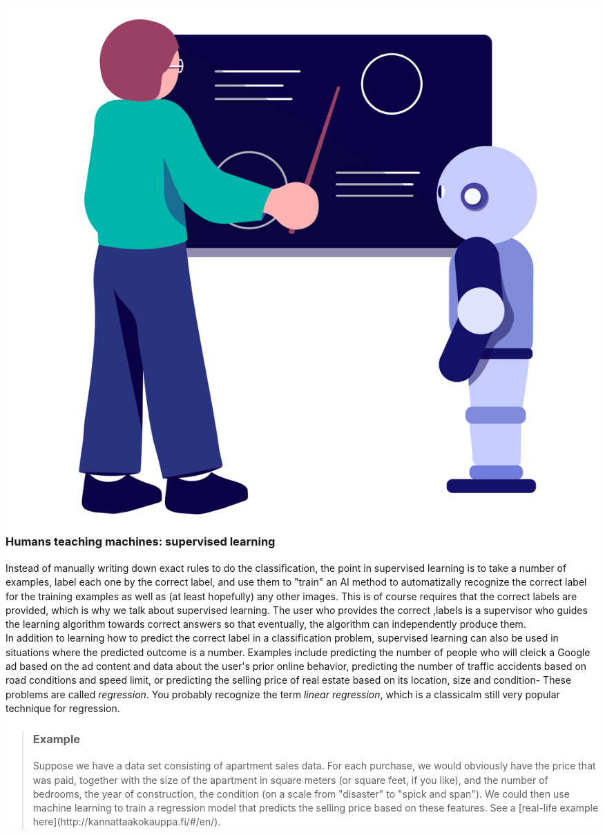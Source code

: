 <br>![](images/9_2.svg)
### Humans teaching machines: supervised learning
Instead of manually writing down exact rules to do the classification, the point in supervised learning is to take a number of examples, label each one by the correct label, and use them to "train" an AI method to automatizally recognize the correct label for the training examples as well as (at least hopefully) any other images. This is of course requires that the correct labels are provided, which is why we talk about supervised learning. The user who provides the correct ,labels is a supervisor who guides the learning algorithm towards correct answers so that eventually, the algorithm can independently produce them.
<br>In addition to learning how to predict the correct label in a classification problem, supervised learning can also be used in situations where the predicted outcome is a number. Examples include predicting the number of people who will cleick a Google ad based on the ad content and data about the user's prior online behavior, predicting the number of traffic accidents based on road conditions and speed limit, or predicting the selling price of real estate based on its location, size and condition- These problems are called *regression*. You probably recognize the term *linear regression*, which is a classicalm still very popular technique for regression.
><h3>Example</h3>
>Suppose we have a data set consisting of apartment sales data. For each purchase, we would obviously have the price that was paid, together with the size of the apartment in square meters (or square feet, if you like), and the number of bedrooms, the year of construction, the condition (on a scale from "disaster" to "spick and span"). We could then use machine learning to train a regression model that predicts the selling price based on these features. See a [real-life example here](http://kannattaakokauppa.fi/#/en/).